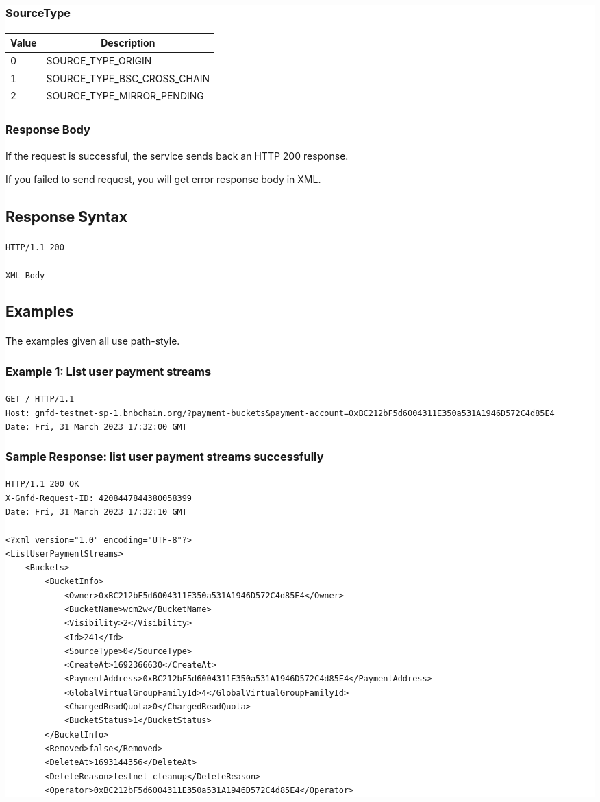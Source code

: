 ### SourceType

| Value | Description                 |
| ----- | --------------------------- |
| 0     | SOURCE_TYPE_ORIGIN          |
| 1     | SOURCE_TYPE_BSC_CROSS_CHAIN |
| 2     | SOURCE_TYPE_MIRROR_PENDING  |


### Response Body

If the request is successful, the service sends back an HTTP 200 response.

If you failed to send request, you will get error response body in [XML](./sp_response.md#sp-error-response).

## Response Syntax

```HTTP
HTTP/1.1 200

XML Body
```

## Examples

The examples given all use path-style.

### Example 1: List user payment streams

```HTTP
GET / HTTP/1.1
Host: gnfd-testnet-sp-1.bnbchain.org/?payment-buckets&payment-account=0xBC212bF5d6004311E350a531A1946D572C4d85E4
Date: Fri, 31 March 2023 17:32:00 GMT
```

### Sample Response: list user payment streams successfully

```HTTP
HTTP/1.1 200 OK
X-Gnfd-Request-ID: 4208447844380058399
Date: Fri, 31 March 2023 17:32:10 GMT

<?xml version="1.0" encoding="UTF-8"?>
<ListUserPaymentStreams>
    <Buckets>
        <BucketInfo>
            <Owner>0xBC212bF5d6004311E350a531A1946D572C4d85E4</Owner>
            <BucketName>wcm2w</BucketName>
            <Visibility>2</Visibility>
            <Id>241</Id>
            <SourceType>0</SourceType>
            <CreateAt>1692366630</CreateAt>
            <PaymentAddress>0xBC212bF5d6004311E350a531A1946D572C4d85E4</PaymentAddress>
            <GlobalVirtualGroupFamilyId>4</GlobalVirtualGroupFamilyId>
            <ChargedReadQuota>0</ChargedReadQuota>
            <BucketStatus>1</BucketStatus>
        </BucketInfo>
        <Removed>false</Removed>
        <DeleteAt>1693144356</DeleteAt>
        <DeleteReason>testnet cleanup</DeleteReason>
        <Operator>0xBC212bF5d6004311E350a531A1946D572C4d85E4</Operator>
```